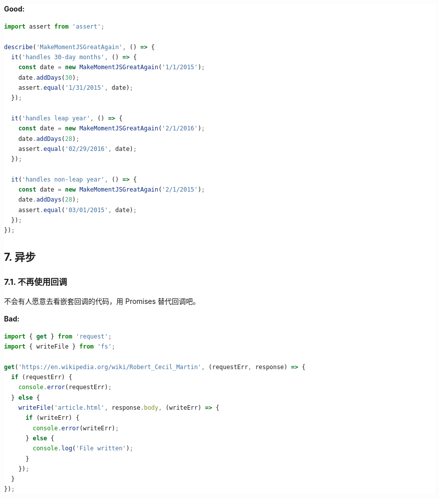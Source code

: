 **Good:**

```js
import assert from 'assert';

describe('MakeMomentJSGreatAgain', () => {
  it('handles 30-day months', () => {
    const date = new MakeMomentJSGreatAgain('1/1/2015');
    date.addDays(30);
    assert.equal('1/31/2015', date);
  });

  it('handles leap year', () => {
    const date = new MakeMomentJSGreatAgain('2/1/2016');
    date.addDays(28);
    assert.equal('02/29/2016', date);
  });

  it('handles non-leap year', () => {
    const date = new MakeMomentJSGreatAgain('2/1/2015');
    date.addDays(28);
    assert.equal('03/01/2015', date);
  });
});
```

## 7. 异步

### 7.1. 不再使用回调

不会有人愿意去看嵌套回调的代码，用 Promises 替代回调吧。

**Bad:**

```js
import { get } from 'request';
import { writeFile } from 'fs';

get('https://en.wikipedia.org/wiki/Robert_Cecil_Martin', (requestErr, response) => {
  if (requestErr) {
    console.error(requestErr);
  } else {
    writeFile('article.html', response.body, (writeErr) => {
      if (writeErr) {
        console.error(writeErr);
      } else {
        console.log('File written');
      }
    });
  }
});
```
